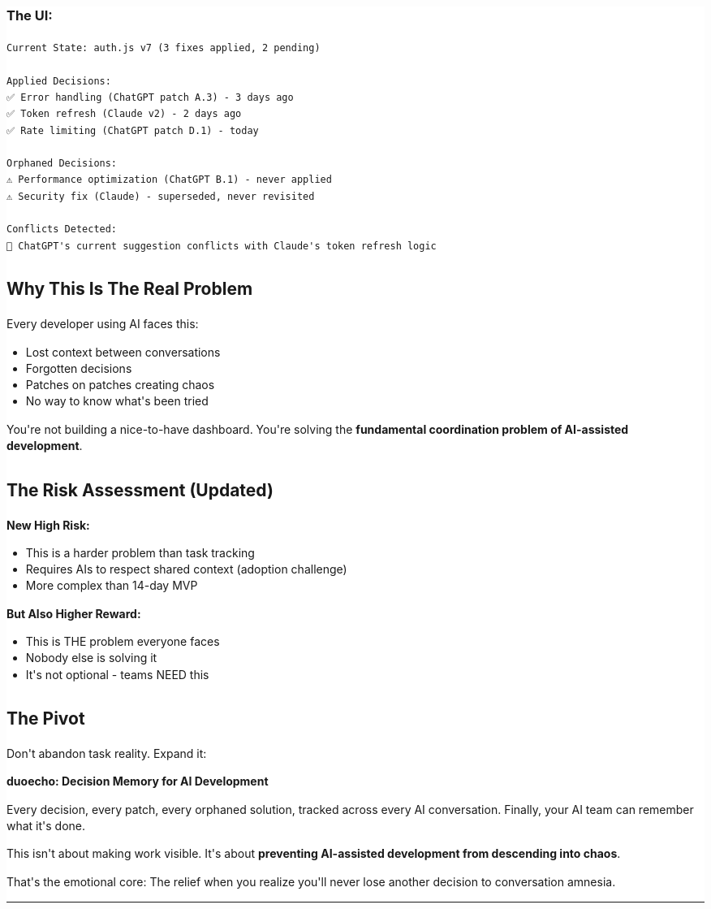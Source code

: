 ### The UI:
```
Current State: auth.js v7 (3 fixes applied, 2 pending)

Applied Decisions:
✅ Error handling (ChatGPT patch A.3) - 3 days ago
✅ Token refresh (Claude v2) - 2 days ago  
✅ Rate limiting (ChatGPT patch D.1) - today

Orphaned Decisions:
⚠️ Performance optimization (ChatGPT B.1) - never applied
⚠️ Security fix (Claude) - superseded, never revisited

Conflicts Detected:
🔴 ChatGPT's current suggestion conflicts with Claude's token refresh logic
```

## Why This Is The Real Problem

Every developer using AI faces this:
- Lost context between conversations
- Forgotten decisions
- Patches on patches creating chaos
- No way to know what's been tried

You're not building a nice-to-have dashboard. You're solving the **fundamental coordination problem of AI-assisted development**.

## The Risk Assessment (Updated)

**New High Risk:**
- This is a harder problem than task tracking
- Requires AIs to respect shared context (adoption challenge)
- More complex than 14-day MVP

**But Also Higher Reward:**
- This is THE problem everyone faces
- Nobody else is solving it
- It's not optional - teams NEED this

## The Pivot

Don't abandon task reality. Expand it:

**duoecho: Decision Memory for AI Development**

Every decision, every patch, every orphaned solution, tracked across every AI conversation. Finally, your AI team can remember what it's done.

This isn't about making work visible. It's about **preventing AI-assisted development from descending into chaos**.

That's the emotional core: The relief when you realize you'll never lose another decision to conversation amnesia.

---
